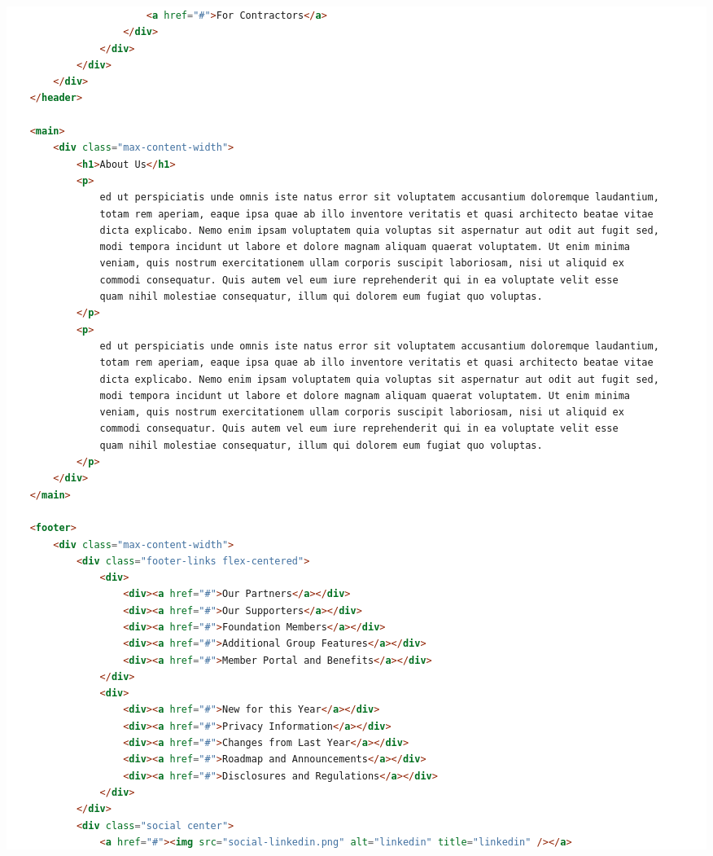 ```html
                        <a href="#">For Contractors</a>
                    </div>
                </div>
            </div>
        </div>
    </header>

    <main>
        <div class="max-content-width">
            <h1>About Us</h1>
            <p>
                ed ut perspiciatis unde omnis iste natus error sit voluptatem accusantium doloremque laudantium,
                totam rem aperiam, eaque ipsa quae ab illo inventore veritatis et quasi architecto beatae vitae
                dicta explicabo. Nemo enim ipsam voluptatem quia voluptas sit aspernatur aut odit aut fugit sed,
                modi tempora incidunt ut labore et dolore magnam aliquam quaerat voluptatem. Ut enim minima
                veniam, quis nostrum exercitationem ullam corporis suscipit laboriosam, nisi ut aliquid ex
                commodi consequatur. Quis autem vel eum iure reprehenderit qui in ea voluptate velit esse
                quam nihil molestiae consequatur, illum qui dolorem eum fugiat quo voluptas.
            </p>
            <p>
                ed ut perspiciatis unde omnis iste natus error sit voluptatem accusantium doloremque laudantium,
                totam rem aperiam, eaque ipsa quae ab illo inventore veritatis et quasi architecto beatae vitae
                dicta explicabo. Nemo enim ipsam voluptatem quia voluptas sit aspernatur aut odit aut fugit sed,
                modi tempora incidunt ut labore et dolore magnam aliquam quaerat voluptatem. Ut enim minima
                veniam, quis nostrum exercitationem ullam corporis suscipit laboriosam, nisi ut aliquid ex
                commodi consequatur. Quis autem vel eum iure reprehenderit qui in ea voluptate velit esse
                quam nihil molestiae consequatur, illum qui dolorem eum fugiat quo voluptas.
            </p>
        </div>
    </main>

    <footer>
        <div class="max-content-width">
            <div class="footer-links flex-centered">
                <div>
                    <div><a href="#">Our Partners</a></div>
                    <div><a href="#">Our Supporters</a></div>
                    <div><a href="#">Foundation Members</a></div>
                    <div><a href="#">Additional Group Features</a></div>
                    <div><a href="#">Member Portal and Benefits</a></div>
                </div>
                <div>
                    <div><a href="#">New for this Year</a></div>
                    <div><a href="#">Privacy Information</a></div>
                    <div><a href="#">Changes from Last Year</a></div>
                    <div><a href="#">Roadmap and Announcements</a></div>
                    <div><a href="#">Disclosures and Regulations</a></div>
                </div>
            </div>
            <div class="social center">
                <a href="#"><img src="social-linkedin.png" alt="linkedin" title="linkedin" /></a>
```